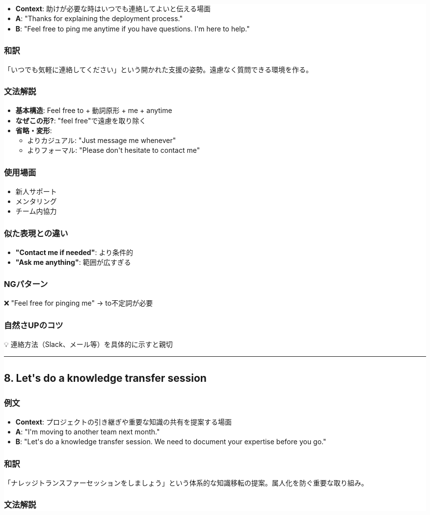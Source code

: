 - **Context**: 助けが必要な時はいつでも連絡してよいと伝える場面
- **A**: "Thanks for explaining the deployment process."
- **B**: "Feel free to ping me anytime if you have questions. I'm here to help."

### 和訳

「いつでも気軽に連絡してください」という開かれた支援の姿勢。遠慮なく質問できる環境を作る。

### 文法解説

- **基本構造**: Feel free to + 動詞原形 + me + anytime
- **なぜこの形?**: "feel free"で遠慮を取り除く
- **省略・変形**:
  - よりカジュアル: "Just message me whenever"
  - よりフォーマル: "Please don't hesitate to contact me"

### 使用場面

- 新人サポート
- メンタリング
- チーム内協力

### 似た表現との違い

- **"Contact me if needed"**: より条件的
- **"Ask me anything"**: 範囲が広すぎる

### NGパターン

❌ "Feel free for pinging me"
→ to不定詞が必要

### 自然さUPのコツ

💡 連絡方法（Slack、メール等）を具体的に示すと親切

---

## 8. Let's do a knowledge transfer session

### 例文

- **Context**: プロジェクトの引き継ぎや重要な知識の共有を提案する場面
- **A**: "I'm moving to another team next month."
- **B**: "Let's do a knowledge transfer session. We need to document your expertise before you go."

### 和訳

「ナレッジトランスファーセッションをしましょう」という体系的な知識移転の提案。属人化を防ぐ重要な取り組み。

### 文法解説
